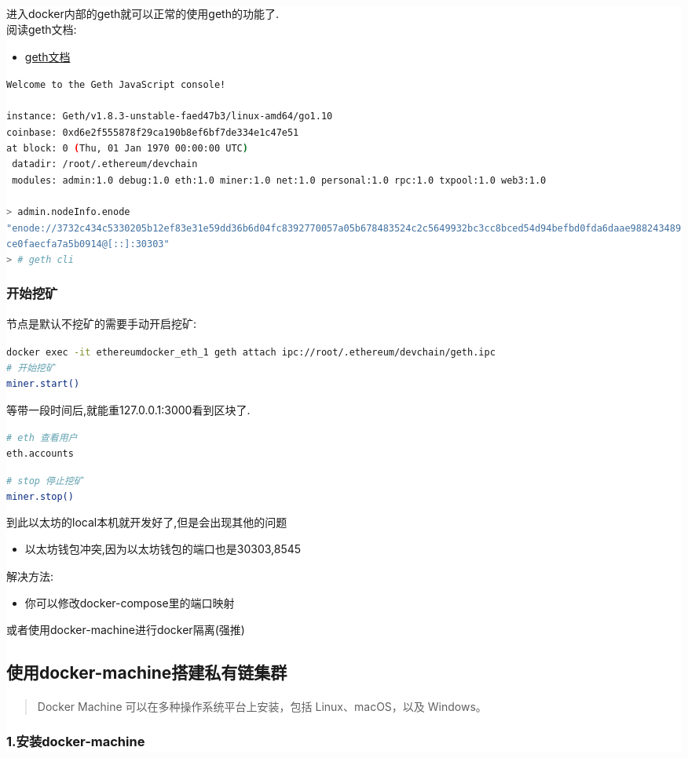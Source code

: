 进入docker内部的geth就可以正常的使用geth的功能了.   
阅读geth文档: 
- [geth文档](https://www.ethereum.org/cli)

```sh
Welcome to the Geth JavaScript console!

instance: Geth/v1.8.3-unstable-faed47b3/linux-amd64/go1.10
coinbase: 0xd6e2f555878f29ca190b8ef6bf7de334e1c47e51
at block: 0 (Thu, 01 Jan 1970 00:00:00 UTC)
 datadir: /root/.ethereum/devchain
 modules: admin:1.0 debug:1.0 eth:1.0 miner:1.0 net:1.0 personal:1.0 rpc:1.0 txpool:1.0 web3:1.0

> admin.nodeInfo.enode
"enode://3732c434c5330205b12ef83e31e59dd36b6d04fc8392770057a05b678483524c2c5649932bc3cc8bced54d94befbd0fda6daae988243489ce0faecfa7a5b0914@[::]:30303"
> # geth cli
```

### 开始挖矿

节点是默认不挖矿的需要手动开启挖矿:

```sh
docker exec -it ethereumdocker_eth_1 geth attach ipc://root/.ethereum/devchain/geth.ipc
# 开始挖矿
miner.start()
```

等带一段时间后,就能重127.0.0.1:3000看到区块了.

```sh
# eth 查看用户
eth.accounts
```

```sh
# stop 停止挖矿
miner.stop()
```

到此以太坊的local本机就开发好了,但是会出现其他的问题

- 以太坊钱包冲突,因为以太坊钱包的端口也是30303,8545

解决方法:

- 你可以修改docker-compose里的端口映射

或者使用docker-machine进行docker隔离(强推)

## 使用docker-machine搭建私有链集群

> Docker Machine 可以在多种操作系统平台上安装，包括 Linux、macOS，以及 Windows。

### 1.安装docker-machine
